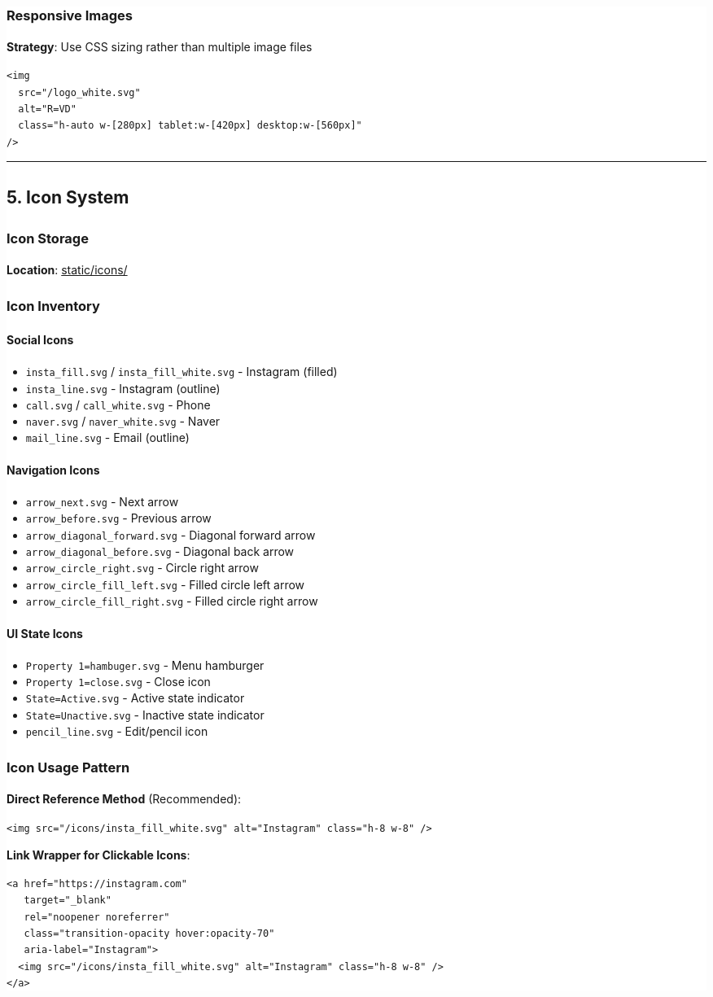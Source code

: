 ### Responsive Images
**Strategy**: Use CSS sizing rather than multiple image files
```svelte
<img
  src="/logo_white.svg"
  alt="R=VD"
  class="h-auto w-[280px] tablet:w-[420px] desktop:w-[560px]"
/>
```

---

## 5. Icon System

### Icon Storage
**Location**: [static/icons/](static/icons/)

### Icon Inventory

#### Social Icons
- `insta_fill.svg` / `insta_fill_white.svg` - Instagram (filled)
- `insta_line.svg` - Instagram (outline)
- `call.svg` / `call_white.svg` - Phone
- `naver.svg` / `naver_white.svg` - Naver
- `mail_line.svg` - Email (outline)

#### Navigation Icons
- `arrow_next.svg` - Next arrow
- `arrow_before.svg` - Previous arrow
- `arrow_diagonal_forward.svg` - Diagonal forward arrow
- `arrow_diagonal_before.svg` - Diagonal back arrow
- `arrow_circle_right.svg` - Circle right arrow
- `arrow_circle_fill_left.svg` - Filled circle left arrow
- `arrow_circle_fill_right.svg` - Filled circle right arrow

#### UI State Icons
- `Property 1=hambuger.svg` - Menu hamburger
- `Property 1=close.svg` - Close icon
- `State=Active.svg` - Active state indicator
- `State=Unactive.svg` - Inactive state indicator
- `pencil_line.svg` - Edit/pencil icon

### Icon Usage Pattern
**Direct Reference Method** (Recommended):
```svelte
<img src="/icons/insta_fill_white.svg" alt="Instagram" class="h-8 w-8" />
```

**Link Wrapper for Clickable Icons**:
```svelte
<a href="https://instagram.com"
   target="_blank"
   rel="noopener noreferrer"
   class="transition-opacity hover:opacity-70"
   aria-label="Instagram">
  <img src="/icons/insta_fill_white.svg" alt="Instagram" class="h-8 w-8" />
</a>
```
